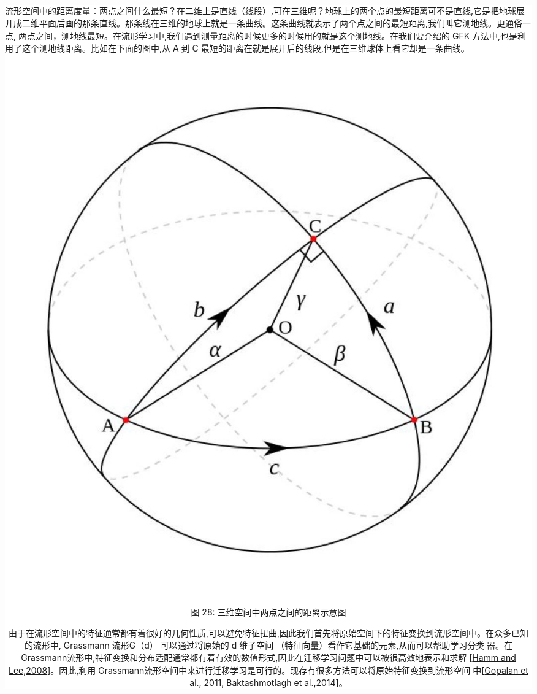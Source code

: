 ​	流形空间中的距离度量：两点之间什么最短？在二维上是直线（线段）,可在三维呢？地球上的两个点的最短距离可不是直线,它是把地球展开成二维平面后画的那条直线。那条线在三维的地球上就是一条曲线。这条曲线就表示了两个点之间的最短距离,我们叫它测地线。更通俗一点, 两点之间，测地线最短。在流形学习中,我们遇到测量距离的时候更多的时候用的就是这个测地线。在我们要介绍的 GFK 方法中,也是利用了这个测地线距离。比如在下面的图中,从 A 到 C 最短的距离在就是展开后的线段,但是在三维球体上看它却是一条曲线。

![](media/fcbe02803e45f6455a4602b645b472c5.jpg)

<center>图 28: 三维空间中两点之间的距离示意图

​	由于在流形空间中的特征通常都有着很好的几何性质,可以避免特征扭曲,因此我们首先将原始空间下的特征变换到流形空间中。在众多已知的流形中, Grassmann 流形G（d） 可以通过将原始的 d 维子空间 （特征向量）看作它基础的元素,从而可以帮助学习分类 器。在 Grassmann流形中,特征变换和分布适配通常都有着有效的数值形式,因此在迁移学习问题中可以被很高效地表示和求解 [[Hamm and Lee,2008](#bookmark260)]。因此,利用 Grassmann流形空间中来进行迁移学习是可行的。现存有很多方法可以将原始特征变换到流形空间 中[[Gopalan et al., 2011](#bookmark257), [Baktashmotlagh et al.,2014](#bookmark230)]。

